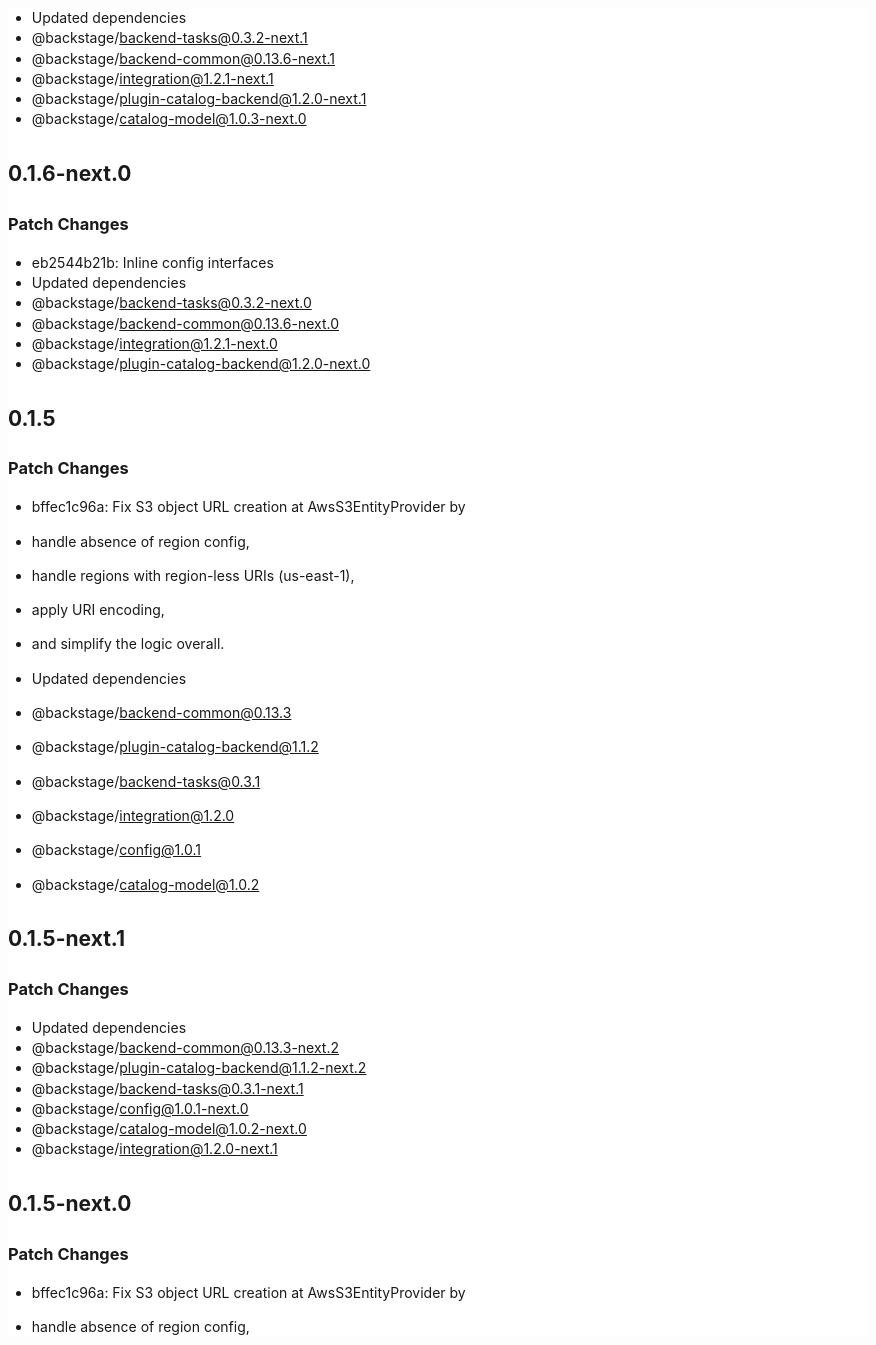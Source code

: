 - Updated dependencies
 - @backstage/backend-tasks@0.3.2-next.1
 - @backstage/backend-common@0.13.6-next.1
 - @backstage/integration@1.2.1-next.1
 - @backstage/plugin-catalog-backend@1.2.0-next.1
 - @backstage/catalog-model@1.0.3-next.0

## 0.1.6-next.0

### Patch Changes

- eb2544b21b: Inline config interfaces
- Updated dependencies
 - @backstage/backend-tasks@0.3.2-next.0
 - @backstage/backend-common@0.13.6-next.0
 - @backstage/integration@1.2.1-next.0
 - @backstage/plugin-catalog-backend@1.2.0-next.0

## 0.1.5

### Patch Changes

- bffec1c96a: Fix S3 object URL creation at AwsS3EntityProvider by

 - handle absence of region config,
 - handle regions with region-less URIs (us-east-1),
 - apply URI encoding,
 - and simplify the logic overall.

- Updated dependencies
 - @backstage/backend-common@0.13.3
 - @backstage/plugin-catalog-backend@1.1.2
 - @backstage/backend-tasks@0.3.1
 - @backstage/integration@1.2.0
 - @backstage/config@1.0.1
 - @backstage/catalog-model@1.0.2

## 0.1.5-next.1

### Patch Changes

- Updated dependencies
 - @backstage/backend-common@0.13.3-next.2
 - @backstage/plugin-catalog-backend@1.1.2-next.2
 - @backstage/backend-tasks@0.3.1-next.1
 - @backstage/config@1.0.1-next.0
 - @backstage/catalog-model@1.0.2-next.0
 - @backstage/integration@1.2.0-next.1

## 0.1.5-next.0

### Patch Changes

- bffec1c96a: Fix S3 object URL creation at AwsS3EntityProvider by

 - handle absence of region config,
